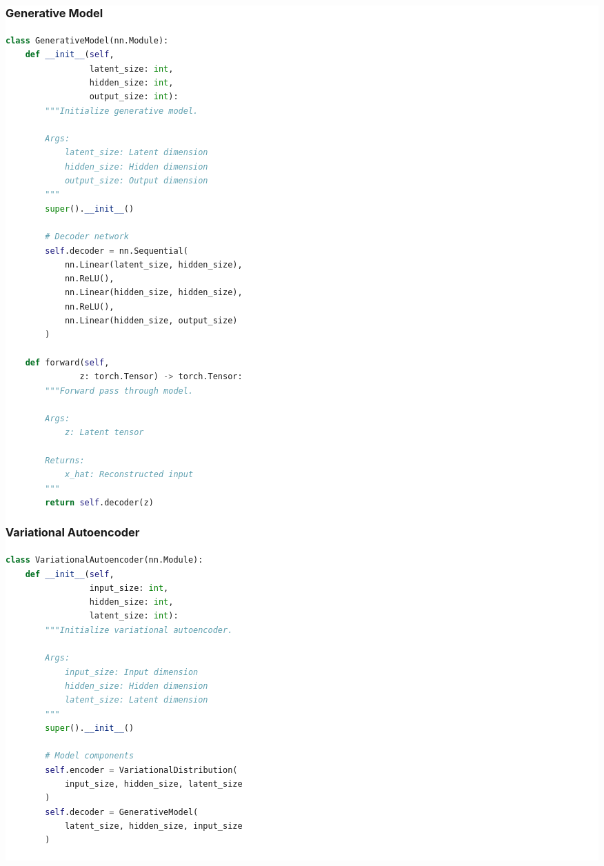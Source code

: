 
### Generative Model

```python
class GenerativeModel(nn.Module):
    def __init__(self,
                 latent_size: int,
                 hidden_size: int,
                 output_size: int):
        """Initialize generative model.
        
        Args:
            latent_size: Latent dimension
            hidden_size: Hidden dimension
            output_size: Output dimension
        """
        super().__init__()
        
        # Decoder network
        self.decoder = nn.Sequential(
            nn.Linear(latent_size, hidden_size),
            nn.ReLU(),
            nn.Linear(hidden_size, hidden_size),
            nn.ReLU(),
            nn.Linear(hidden_size, output_size)
        )
    
    def forward(self,
               z: torch.Tensor) -> torch.Tensor:
        """Forward pass through model.
        
        Args:
            z: Latent tensor
            
        Returns:
            x_hat: Reconstructed input
        """
        return self.decoder(z)
```

### Variational Autoencoder

```python
class VariationalAutoencoder(nn.Module):
    def __init__(self,
                 input_size: int,
                 hidden_size: int,
                 latent_size: int):
        """Initialize variational autoencoder.
        
        Args:
            input_size: Input dimension
            hidden_size: Hidden dimension
            latent_size: Latent dimension
        """
        super().__init__()
        
        # Model components
        self.encoder = VariationalDistribution(
            input_size, hidden_size, latent_size
        )
        self.decoder = GenerativeModel(
            latent_size, hidden_size, input_size
        )
    
```
